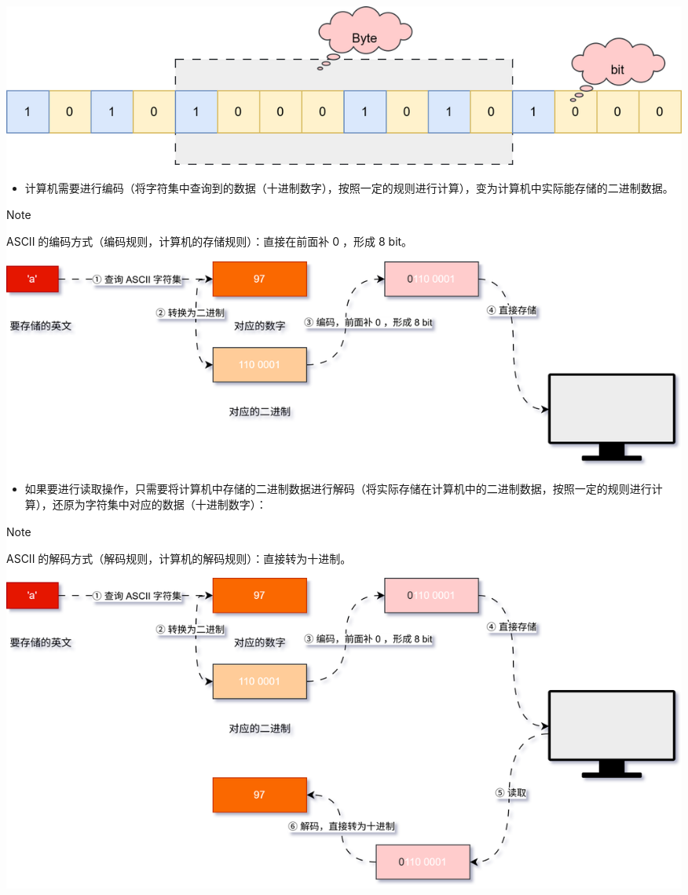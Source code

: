 ![](./assets/18.svg)

* 计算机需要进行编码（将字符集中查询到的数据（十进制数字），按照一定的规则进行计算），变为计算机中实际能存储的二进制数据。

> [!NOTE]
>
> ASCII 的编码方式（编码规则，计算机的存储规则）：直接在前面补 0 ，形成 8 bit。

![](./assets/22.svg)

* 如果要进行读取操作，只需要将计算机中存储的二进制数据进行解码（将实际存储在计算机中的二进制数据，按照一定的规则进行计算），还原为字符集中对应的数据（十进制数字）：

> [!NOTE]
>
> ASCII 的解码方式（解码规则，计算机的解码规则）：直接转为十进制。

![](./assets/23.svg)
